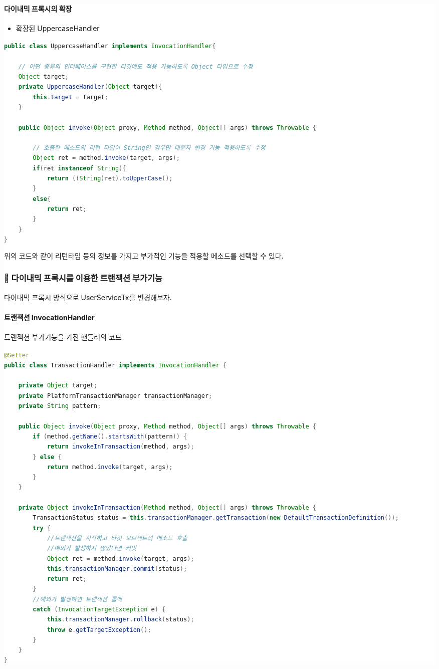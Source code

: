 #### 다이내믹 프록시의 확장
- 확장된 UppercaseHandler
```java
public class UppercaseHandler implements InvocationHandler{
	
	// 어떤 종류의 인터페이스를 구현한 타깃에도 적용 가능하도록 Object 타입으로 수정
	Object target;
	private UppercaseHandler(Object target){
		this.target = target;
	}
	
	public Object invoke(Object proxy, Method method, Object[] args) throws Throwable {
		
		// 호출한 메소드의 리턴 타입이 String인 경우만 대문자 변경 기능 적용하도록 수정
		Object ret = method.invoke(target, args);
		if(ret instanceof String){
			return ((String)ret).toUpperCase();
		}
		else{
			return ret;
		}
	}
}
```
위의 코드와 같이 리턴타입 등의 정보를 가지고 부가적인 기능을 적용할 메소드를 선택할 수 있다.   

### 🍃 다이내믹 프록시를 이용한 트랜잭션 부가기능
다이내믹 프록시 방식으로 UserServiceTx를 변경해보자.   

#### 트랜잭션 InvocationHandler
트랜잭션 부가기능을 가진 핸들러의 코드
```java
@Setter
public class TransactionHandler implements InvocationHandler {
	
	private Object target;
	private PlatformTransactionManager transactionManager;
	private String pattern;

	public Object invoke(Object proxy, Method method, Object[] args) throws Throwable {
		if (method.getName().startsWith(pattern)) {
			return invokeInTransaction(method, args);
		} else {
			return method.invoke(target, args);
		}
	}

	private Object invokeInTransaction(Method method, Object[] args) throws Throwable {
		TransactionStatus status = this.transactionManager.getTransaction(new DefaultTransactionDefinition());
		try {
			//트랜잭션을 시작하고 타깃 오브젝트의 메소드 호출
			//예외가 발생하지 않았다면 커밋
			Object ret = method.invoke(target, args);
			this.transactionManager.commit(status);
			return ret;
		}
		//예외가 발생하면 트랜잭션 롤백 
		catch (InvocationTargetException e) {
			this.transactionManager.rollback(status);
			throw e.getTargetException();
		}
	}
}
```